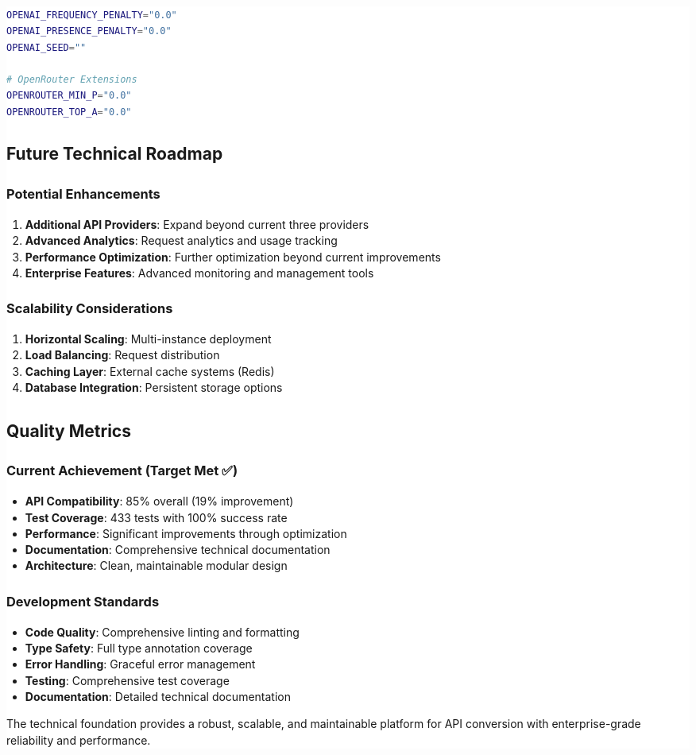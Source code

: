 ```bash
OPENAI_FREQUENCY_PENALTY="0.0"
OPENAI_PRESENCE_PENALTY="0.0"
OPENAI_SEED=""

# OpenRouter Extensions  
OPENROUTER_MIN_P="0.0"
OPENROUTER_TOP_A="0.0"
```

## Future Technical Roadmap

### Potential Enhancements
1. **Additional API Providers**: Expand beyond current three providers
2. **Advanced Analytics**: Request analytics and usage tracking
3. **Performance Optimization**: Further optimization beyond current improvements
4. **Enterprise Features**: Advanced monitoring and management tools

### Scalability Considerations
1. **Horizontal Scaling**: Multi-instance deployment
2. **Load Balancing**: Request distribution
3. **Caching Layer**: External cache systems (Redis)
4. **Database Integration**: Persistent storage options

## Quality Metrics

### Current Achievement (Target Met ✅)
- **API Compatibility**: 85% overall (19% improvement)
- **Test Coverage**: 433 tests with 100% success rate
- **Performance**: Significant improvements through optimization
- **Documentation**: Comprehensive technical documentation
- **Architecture**: Clean, maintainable modular design

### Development Standards
- **Code Quality**: Comprehensive linting and formatting
- **Type Safety**: Full type annotation coverage
- **Error Handling**: Graceful error management
- **Testing**: Comprehensive test coverage
- **Documentation**: Detailed technical documentation

The technical foundation provides a robust, scalable, and maintainable platform for API conversion with enterprise-grade reliability and performance.